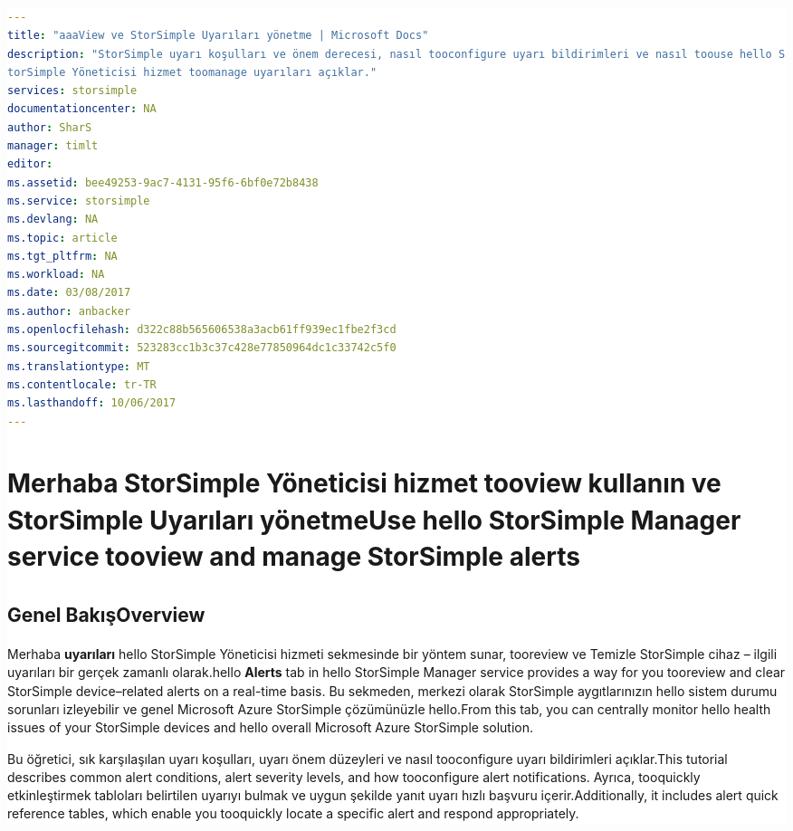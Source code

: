 ```yaml
---
title: "aaaView ve StorSimple Uyarıları yönetme | Microsoft Docs"
description: "StorSimple uyarı koşulları ve önem derecesi, nasıl tooconfigure uyarı bildirimleri ve nasıl toouse hello StorSimple Yöneticisi hizmet toomanage uyarıları açıklar."
services: storsimple
documentationcenter: NA
author: SharS
manager: timlt
editor: 
ms.assetid: bee49253-9ac7-4131-95f6-6bf0e72b8438
ms.service: storsimple
ms.devlang: NA
ms.topic: article
ms.tgt_pltfrm: NA
ms.workload: NA
ms.date: 03/08/2017
ms.author: anbacker
ms.openlocfilehash: d322c88b565606538a3acb61ff939ec1fbe2f3cd
ms.sourcegitcommit: 523283cc1b3c37c428e77850964dc1c33742c5f0
ms.translationtype: MT
ms.contentlocale: tr-TR
ms.lasthandoff: 10/06/2017
---
```

# <a name="use-hello-storsimple-manager-service-tooview-and-manage-storsimple-alerts"></a><span data-ttu-id="4042f-103">Merhaba StorSimple Yöneticisi hizmet tooview kullanın ve StorSimple Uyarıları yönetme</span><span class="sxs-lookup"><span data-stu-id="4042f-103">Use hello StorSimple Manager service tooview and manage StorSimple alerts</span></span>
## <a name="overview"></a><span data-ttu-id="4042f-104">Genel Bakış</span><span class="sxs-lookup"><span data-stu-id="4042f-104">Overview</span></span>
<span data-ttu-id="4042f-105">Merhaba **uyarıları** hello StorSimple Yöneticisi hizmeti sekmesinde bir yöntem sunar, tooreview ve Temizle StorSimple cihaz – ilgili uyarıları bir gerçek zamanlı olarak.</span><span class="sxs-lookup"><span data-stu-id="4042f-105">hello **Alerts** tab in hello StorSimple Manager service provides a way for you tooreview and clear StorSimple device–related alerts on a real-time basis.</span></span> <span data-ttu-id="4042f-106">Bu sekmeden, merkezi olarak StorSimple aygıtlarınızın hello sistem durumu sorunları izleyebilir ve genel Microsoft Azure StorSimple çözümünüzle hello.</span><span class="sxs-lookup"><span data-stu-id="4042f-106">From this tab, you can centrally monitor hello health issues of your StorSimple devices and hello overall Microsoft Azure StorSimple solution.</span></span>

<span data-ttu-id="4042f-107">Bu öğretici, sık karşılaşılan uyarı koşulları, uyarı önem düzeyleri ve nasıl tooconfigure uyarı bildirimleri açıklar.</span><span class="sxs-lookup"><span data-stu-id="4042f-107">This tutorial describes common alert conditions, alert severity levels, and how tooconfigure alert notifications.</span></span> <span data-ttu-id="4042f-108">Ayrıca, tooquickly etkinleştirmek tabloları belirtilen uyarıyı bulmak ve uygun şekilde yanıt uyarı hızlı başvuru içerir.</span><span class="sxs-lookup"><span data-stu-id="4042f-108">Additionally, it includes alert quick reference tables, which enable you tooquickly locate a specific alert and respond appropriately.</span></span>
